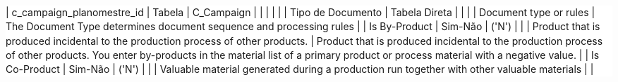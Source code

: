 |     c\_campaign\_planomestre\_id      |              Tabela               |                                                                      C\_Campaign                                                                       |                    |                                                                                                                                                                      |                                                                                             |                                                                                                                                                                                                                                                                                                                                                                                                                                                                                                                                                                                                                                                                                                                                 |
|           Tipo de Documento           |           Tabela Direta           |                                                                                                                                                        |                    |                                                                                                                                                                      |                                   Document type or rules                                    |                                                                                                                                                                                                                                                                                                                               The Document Type determines document sequence and processing rules                                                                                                                                                                                                                                                                                                                               |
|             Is By-Product             |              Sim-Não              |                                                                         ('N')                                                                          |                    |                                                                                                                                                                      |      Product that is produced incidental to the production process of other products.       |                                                                                                                                                                                                                                                                   Product that is produced incidental to the production process of other products. You enter by-products in the material list of a primary product or process material with a negative value.                                                                                                                                                                                                                                                                   |
|             Is Co-Product             |              Sim-Não              |                                                                         ('N')                                                                          |                    |                                                                                                                                                                      | Valuable material generated during a production run together with other valuable materials  |                                                                                                                                                                                                                                                                                                                                                                                                                                                                                                                                                                                                                                                                                                                                 |